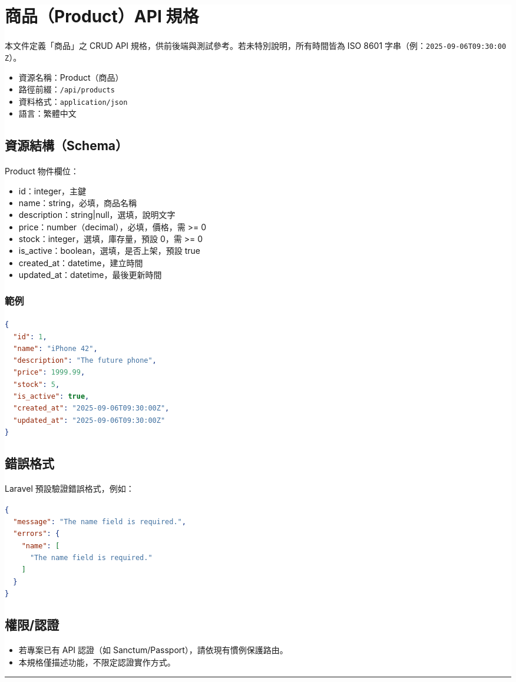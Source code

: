 # 商品（Product）API 規格

本文件定義「商品」之 CRUD API 規格，供前後端與測試參考。若未特別說明，所有時間皆為 ISO 8601 字串（例：`2025-09-06T09:30:00Z`）。

- 資源名稱：Product（商品）
- 路徑前綴：`/api/products`
- 資料格式：`application/json`
- 語言：繁體中文

## 資源結構（Schema）

Product 物件欄位：
- id：integer，主鍵
- name：string，必填，商品名稱
- description：string|null，選填，說明文字
- price：number（decimal），必填，價格，需 >= 0
- stock：integer，選填，庫存量，預設 0，需 >= 0
- is_active：boolean，選填，是否上架，預設 true
- created_at：datetime，建立時間
- updated_at：datetime，最後更新時間

### 範例
```json
{
  "id": 1,
  "name": "iPhone 42",
  "description": "The future phone",
  "price": 1999.99,
  "stock": 5,
  "is_active": true,
  "created_at": "2025-09-06T09:30:00Z",
  "updated_at": "2025-09-06T09:30:00Z"
}
```

## 錯誤格式
Laravel 預設驗證錯誤格式，例如：
```json
{
  "message": "The name field is required.",
  "errors": {
    "name": [
      "The name field is required."
    ]
  }
}
```

## 權限/認證
- 若專案已有 API 認證（如 Sanctum/Passport），請依現有慣例保護路由。
- 本規格僅描述功能，不限定認證實作方式。

---